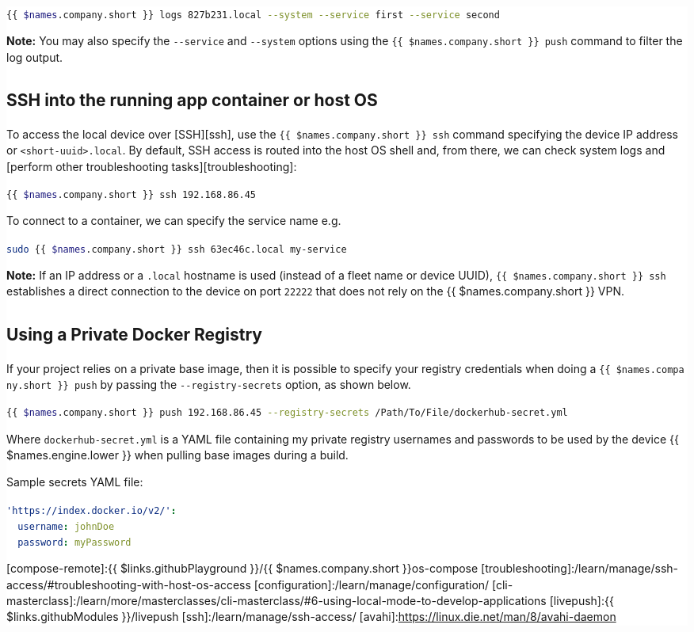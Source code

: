 ```bash
{{ $names.company.short }} logs 827b231.local --system --service first --service second
```

__Note:__ You may also specify the `--service` and `--system` options using the  `{{ $names.company.short }} push` command to filter the log output.

## SSH into the running app container or host OS

To access the local device over [SSH][ssh], use the `{{ $names.company.short }} ssh` command specifying the device IP address or `<short-uuid>.local`.  By default, SSH access is routed into the host OS shell and, from there, we can check system logs and [perform other troubleshooting tasks][troubleshooting]:

```bash
{{ $names.company.short }} ssh 192.168.86.45
```

To connect to a container, we can specify the service name e.g.

```bash
sudo {{ $names.company.short }} ssh 63ec46c.local my-service
```

__Note:__ If an IP address or a `.local` hostname is used (instead of a fleet name or device UUID), `{{ $names.company.short }} ssh` establishes a direct connection to the device on port `22222` that does not rely on the {{ $names.company.short }} VPN.

## Using a Private Docker Registry

If your project relies on a private base image, then it is possible to specify your registry credentials when doing a `{{ $names.company.short }} push` by passing the `--registry-secrets` option, as shown below.

```bash
{{ $names.company.short }} push 192.168.86.45 --registry-secrets /Path/To/File/dockerhub-secret.yml
```

Where `dockerhub-secret.yml` is a YAML file containing my private registry usernames and passwords to be used by the device {{ $names.engine.lower }} when pulling base images during a build.

Sample secrets YAML file:

```yaml
'https://index.docker.io/v2/':
  username: johnDoe
  password: myPassword
```

[development]:/reference/OS/overview/2.x/#development-vs-production-images
[cli]:/reference/cli
[supervisor API]:/reference/supervisor/supervisor-api/
[compose-remote]:{{ $links.githubPlayground }}/{{ $names.company.short }}os-compose
[troubleshooting]:/learn/manage/ssh-access/#troubleshooting-with-host-os-access
[configuration]:/learn/manage/configuration/
[cli-masterclass]:/learn/more/masterclasses/cli-masterclass/#6-using-local-mode-to-develop-applications
[livepush]:{{ $links.githubModules }}/livepush
[ssh]:/learn/manage/ssh-access/
[avahi]:https://linux.die.net/man/8/avahi-daemon

